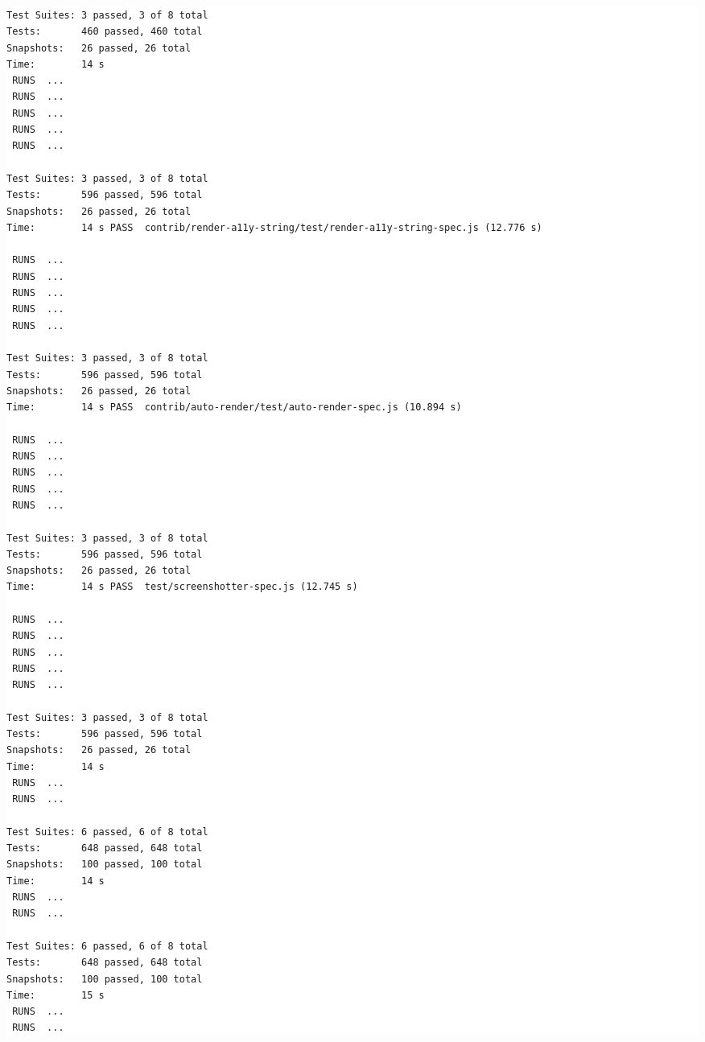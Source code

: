 ```
Test Suites: 3 passed, 3 of 8 total
Tests:       460 passed, 460 total
Snapshots:   26 passed, 26 total
Time:        14 s
 RUNS  ...
 RUNS  ...
 RUNS  ...
 RUNS  ...
 RUNS  ...

Test Suites: 3 passed, 3 of 8 total
Tests:       596 passed, 596 total
Snapshots:   26 passed, 26 total
Time:        14 s PASS  contrib/render-a11y-string/test/render-a11y-string-spec.js (12.776 s)

 RUNS  ...
 RUNS  ...
 RUNS  ...
 RUNS  ...
 RUNS  ...

Test Suites: 3 passed, 3 of 8 total
Tests:       596 passed, 596 total
Snapshots:   26 passed, 26 total
Time:        14 s PASS  contrib/auto-render/test/auto-render-spec.js (10.894 s)

 RUNS  ...
 RUNS  ...
 RUNS  ...
 RUNS  ...
 RUNS  ...

Test Suites: 3 passed, 3 of 8 total
Tests:       596 passed, 596 total
Snapshots:   26 passed, 26 total
Time:        14 s PASS  test/screenshotter-spec.js (12.745 s)

 RUNS  ...
 RUNS  ...
 RUNS  ...
 RUNS  ...
 RUNS  ...

Test Suites: 3 passed, 3 of 8 total
Tests:       596 passed, 596 total
Snapshots:   26 passed, 26 total
Time:        14 s
 RUNS  ...
 RUNS  ...

Test Suites: 6 passed, 6 of 8 total
Tests:       648 passed, 648 total
Snapshots:   100 passed, 100 total
Time:        14 s
 RUNS  ...
 RUNS  ...

Test Suites: 6 passed, 6 of 8 total
Tests:       648 passed, 648 total
Snapshots:   100 passed, 100 total
Time:        15 s
 RUNS  ...
 RUNS  ...
```